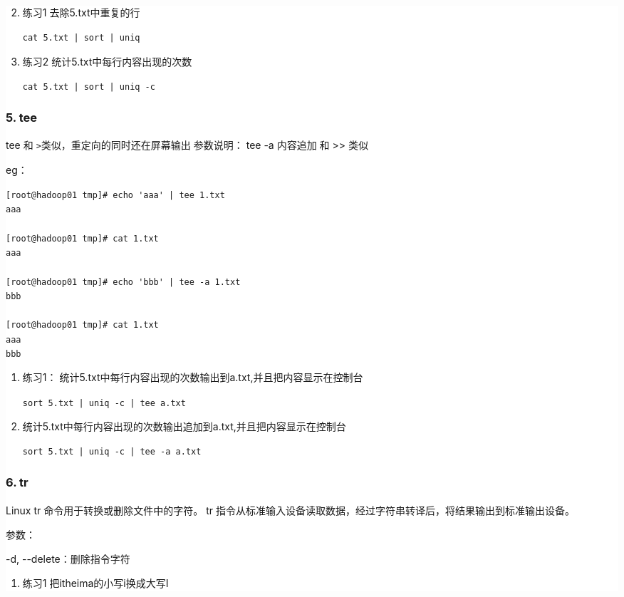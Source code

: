 2. 练习1 去除5.txt中重复的行

   ```
   cat 5.txt | sort | uniq
   ```

3. 练习2 统计5.txt中每行内容出现的次数

   ```
   cat 5.txt | sort | uniq -c
   ```

### 5. tee

tee 和 `>`类似，重定向的同时还在屏幕输出
参数说明：
tee -a 内容追加 和 >> 类似

eg：

```
[root@hadoop01 tmp]# echo 'aaa' | tee 1.txt
aaa

[root@hadoop01 tmp]# cat 1.txt
aaa

[root@hadoop01 tmp]# echo 'bbb' | tee -a 1.txt
bbb

[root@hadoop01 tmp]# cat 1.txt
aaa
bbb
```



1. 练习1： 统计5.txt中每行内容出现的次数输出到a.txt,并且把内容显示在控制台

   ```
   sort 5.txt | uniq -c | tee a.txt
   ```

2. 统计5.txt中每行内容出现的次数输出追加到a.txt,并且把内容显示在控制台

   ```
   sort 5.txt | uniq -c | tee -a a.txt
   ```

### 6.  tr

Linux tr 命令用于转换或删除文件中的字符。
tr 指令从标准输入设备读取数据，经过字符串转译后，将结果输出到标准输出设备。

参数：

-d, --delete：删除指令字符

1. 练习1 把itheima的小写i换成大写I
